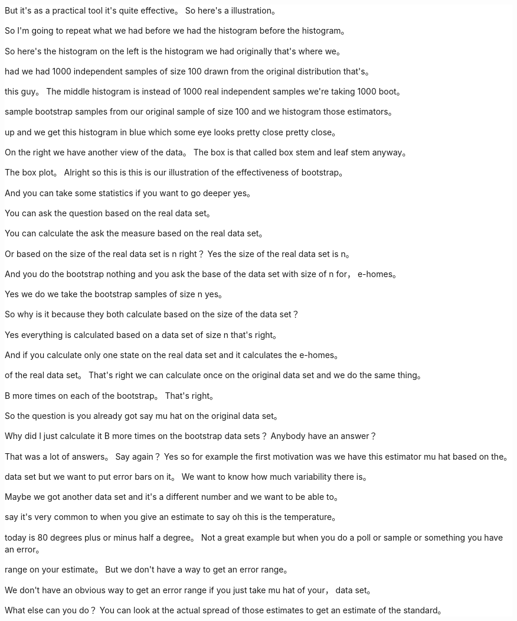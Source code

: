  But it's as a practical tool it's quite effective。 So here's a illustration。

 So I'm going to repeat what we had before we had the histogram before the histogram。

 So here's the histogram on the left is the histogram we had originally that's where we。

 had we had 1000 independent samples of size 100 drawn from the original distribution that's。

 this guy。 The middle histogram is instead of 1000 real independent samples we're taking 1000 boot。

 sample bootstrap samples from our original sample of size 100 and we histogram those estimators。

 up and we get this histogram in blue which some eye looks pretty close pretty close。

 On the right we have another view of the data。 The box is that called box stem and leaf stem anyway。

 The box plot。 Alright so this is this is our illustration of the effectiveness of bootstrap。

 And you can take some statistics if you want to go deeper yes。

 You can ask the question based on the real data set。

 You can calculate the ask the measure based on the real data set。

 Or based on the size of the real data set is n right？ Yes the size of the real data set is n。

 And you do the bootstrap nothing and you ask the base of the data set with size of n for， e-homes。

 Yes we do we take the bootstrap samples of size n yes。

 So why is it because they both calculate based on the size of the data set？

 Yes everything is calculated based on a data set of size n that's right。

 And if you calculate only one state on the real data set and it calculates the e-homes。

 of the real data set。 That's right we can calculate once on the original data set and we do the same thing。

 B more times on each of the bootstrap。 That's right。

 So the question is you already got say mu hat on the original data set。

 Why did I just calculate it B more times on the bootstrap data sets？ Anybody have an answer？

 That was a lot of answers。 Say again？ Yes so for example the first motivation was we have this estimator mu hat based on the。

 data set but we want to put error bars on it。 We want to know how much variability there is。

 Maybe we got another data set and it's a different number and we want to be able to。

 say it's very common to when you give an estimate to say oh this is the temperature。

 today is 80 degrees plus or minus half a degree。 Not a great example but when you do a poll or sample or something you have an error。

 range on your estimate。 But we don't have a way to get an error range。

 We don't have an obvious way to get an error range if you just take mu hat of your， data set。

 What else can you do？ You can look at the actual spread of those estimates to get an estimate of the standard。
